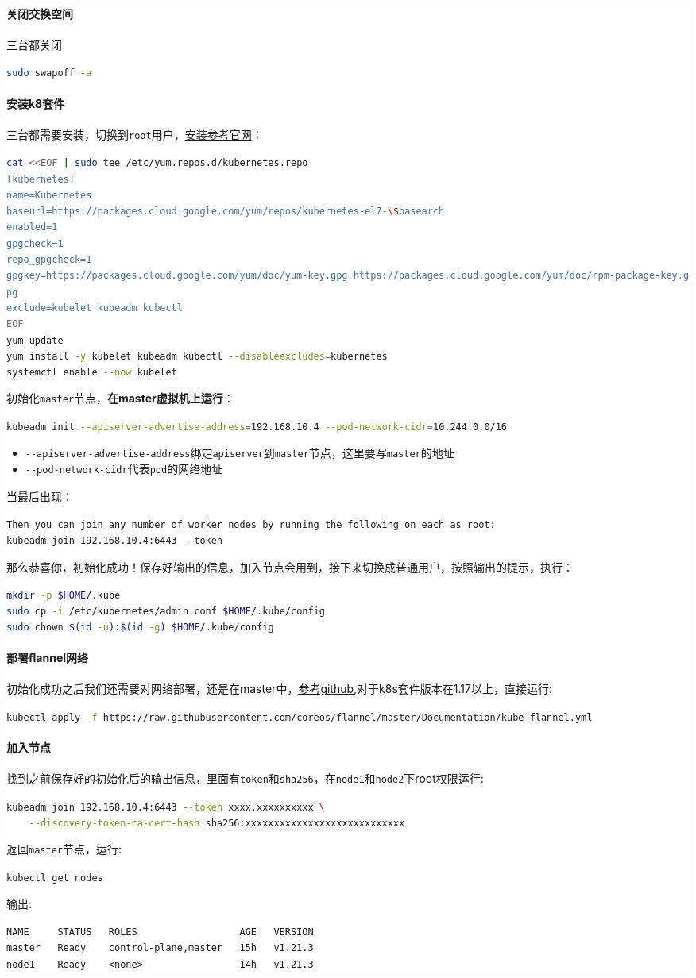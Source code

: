 
#### 关闭交换空间
三台都关闭  
```bash
sudo swapoff -a
```

#### 安装k8套件
三台都需要安装，切换到`root`用户，[安装参考官网](https://kubernetes.io/zh/docs/setup/production-environment/tools/kubeadm/install-kubeadm/)：
```bash
cat <<EOF | sudo tee /etc/yum.repos.d/kubernetes.repo
[kubernetes]
name=Kubernetes
baseurl=https://packages.cloud.google.com/yum/repos/kubernetes-el7-\$basearch
enabled=1
gpgcheck=1
repo_gpgcheck=1
gpgkey=https://packages.cloud.google.com/yum/doc/yum-key.gpg https://packages.cloud.google.com/yum/doc/rpm-package-key.gpg
exclude=kubelet kubeadm kubectl
EOF
yum update
yum install -y kubelet kubeadm kubectl --disableexcludes=kubernetes
systemctl enable --now kubelet
```
初始化`master`节点，**在master虚拟机上运行**：  

```bash
kubeadm init --apiserver-advertise-address=192.168.10.4 --pod-network-cidr=10.244.0.0/16
```
- `--apiserver-advertise-address`绑定`apiserver`到`master`节点，这里要写`master`的地址  
- `--pod-network-cidr`代表`pod`的网络地址  

当最后出现：
```
Then you can join any number of worker nodes by running the following on each as root:
kubeadm join 192.168.10.4:6443 --token
```
那么恭喜你，初始化成功！保存好输出的信息，加入节点会用到，接下来切换成普通用户，按照输出的提示，执行：  
```bash
mkdir -p $HOME/.kube
sudo cp -i /etc/kubernetes/admin.conf $HOME/.kube/config
sudo chown $(id -u):$(id -g) $HOME/.kube/config
```
#### 部署flannel网络
初始化成功之后我们还需要对网络部署，还是在master中，[参考github](https://github.com/flannel-io/flannel#deploying-flannel-manually),对于k8s套件版本在1.17以上，直接运行:  
```bash
kubectl apply -f https://raw.githubusercontent.com/coreos/flannel/master/Documentation/kube-flannel.yml
```
#### 加入节点
找到之前保存好的初始化后的输出信息，里面有`token`和`sha256`，在`node1`和`node2`下root权限运行:  
```bash
kubeadm join 192.168.10.4:6443 --token xxxx.xxxxxxxxxx \
	--discovery-token-ca-cert-hash sha256:xxxxxxxxxxxxxxxxxxxxxxxxxxxx 
```
返回`master`节点，运行:   
```bash
kubectl get nodes
```
输出:  
```console
NAME     STATUS   ROLES                  AGE   VERSION
master   Ready    control-plane,master   15h   v1.21.3
node1    Ready    <none>                 14h   v1.21.3
```
